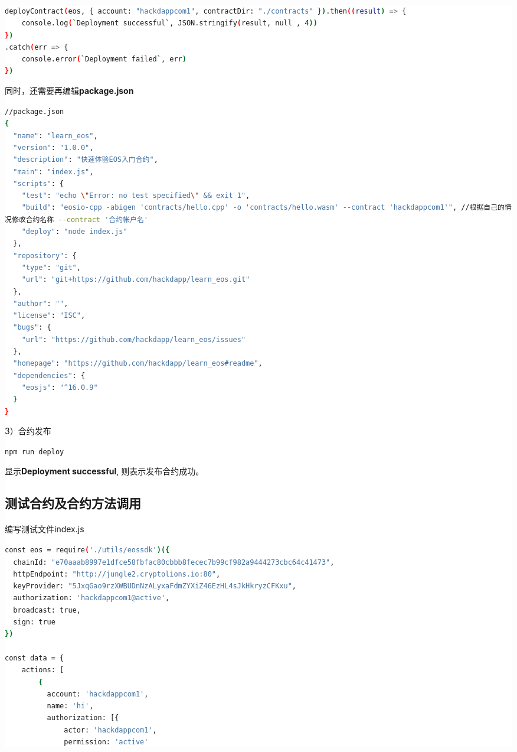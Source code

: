 ```bash
deployContract(eos, { account: "hackdappcom1", contractDir: "./contracts" }).then((result) => {
    console.log(`Deployment successful`, JSON.stringify(result, null , 4))
})
.catch(err => {
    console.error(`Deployment failed`, err)
})
```

同时，还需要再编辑**package.json**
```bash
//package.json
{
  "name": "learn_eos",
  "version": "1.0.0",
  "description": "快速体验EOS入门合约",
  "main": "index.js",
  "scripts": {
    "test": "echo \"Error: no test specified\" && exit 1",
    "build": "eosio-cpp -abigen 'contracts/hello.cpp' -o 'contracts/hello.wasm' --contract 'hackdappcom1'", //根据自己的情况修改合约名称 --contract '合约帐户名'
    "deploy": "node index.js" 
  },
  "repository": {
    "type": "git",
    "url": "git+https://github.com/hackdapp/learn_eos.git"
  },
  "author": "",
  "license": "ISC",
  "bugs": {
    "url": "https://github.com/hackdapp/learn_eos/issues"
  },
  "homepage": "https://github.com/hackdapp/learn_eos#readme",
  "dependencies": {
    "eosjs": "^16.0.9"
  }
}
```

3）合约发布
```bash
npm run deploy
```

显示**Deployment successful**, 则表示发布合约成功。

## 测试合约及合约方法调用
编写测试文件index.js
```bash
const eos = require('./utils/eossdk')({
  chainId: "e70aaab8997e1dfce58fbfac80cbbb8fecec7b99cf982a9444273cbc64c41473",
  httpEndpoint: "http://jungle2.cryptolions.io:80",
  keyProvider: "5JxqGao9rzXWBUDnNzALyxaFdmZYXiZ46EzHL4sJkHkryzCFKxu",
  authorization: 'hackdappcom1@active',
  broadcast: true,
  sign: true
})

const data = {
	actions: [
		{
	      account: 'hackdappcom1',
	      name: 'hi',
	      authorization: [{
	          actor: 'hackdappcom1',
	          permission: 'active'
```